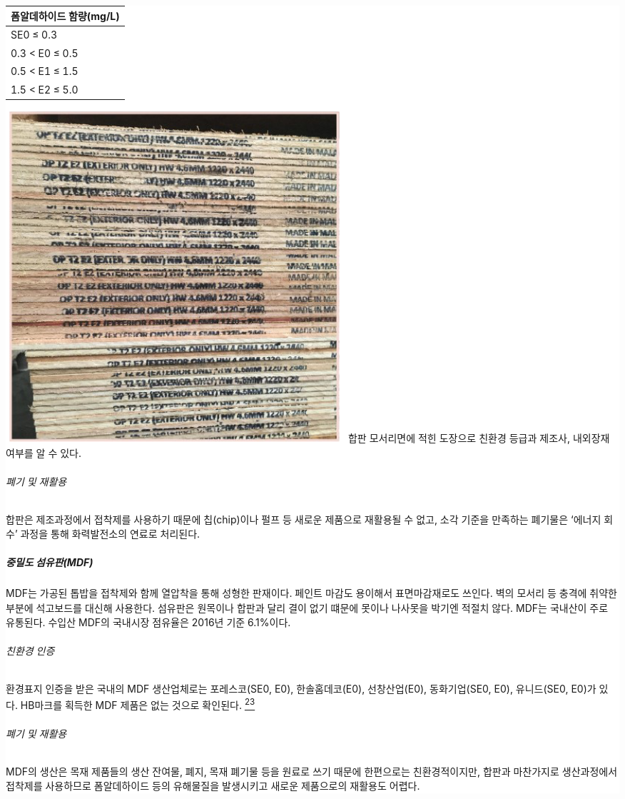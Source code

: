 |폼알데하이드 함량(mg/L) |
| --- | 
|SE0 ≤ 0.3| 
|0.3 < E0 ≤ 0.5|  
|0.5 < E1 ≤ 1.5|  
|1.5 < E2 ≤ 5.0|  



![합판](./uploads/part2-07.png)
합판 모서리면에 적힌 도장으로 친환경 등급과 제조사, 내외장재 여부를 알 수 있다.

###### 폐기 및 재활용
합판은 제조과정에서 접착제를 사용하기 때문에 칩(chip)이나 펄프 등 새로운 제품으로 재활용될 수 없고, 소각 기준을 만족하는 폐기물은 ‘에너지 회수’ 과정을 통해 화력발전소의 연료로 처리된다.

##### 중밀도 섬유판(MDF)
MDF는 가공된 톱밥을 접착제와 함께 열압착을 통해 성형한 판재이다. 페인트 마감도 용이해서 표면마감재로도 쓰인다. 벽의 모서리 등 충격에 취약한 부분에 석고보드를 대신해 사용한다. 섬유판은 원목이나 합판과 달리 결이 없기 떄문에 못이나 나사못을 박기엔 적절치 않다. 
MDF는 국내산이 주로 유통된다. 수입산 MDF의 국내시장 점유율은 2016년 기준 6.1%이다.
###### 친환경 인증
환경표지 인증을 받은 국내의 MDF 생산업체로는 포레스코(SE0, E0), 한솔홈데코(E0), 선창산업(E0), 동화기업(SE0, E0), 유니드(SE0, E0)가 있다. HB마크를 획득한 MDF 제품은 없는 것으로 확인된다. [<sup id="footnote-main">23</sup>](#fn23)
###### 폐기 및 재활용
MDF의 생산은 목재 제품들의 생산 잔여물, 폐지, 목재 폐기물 등을 원료로 쓰기 때문에 한편으로는 친환경적이지만, 합판과 마찬가지로 생산과정에서 접착제를 사용하므로 폼알데하이드 등의 유해물질을 발생시키고 새로운 제품으로의 재활용도 어렵다.
